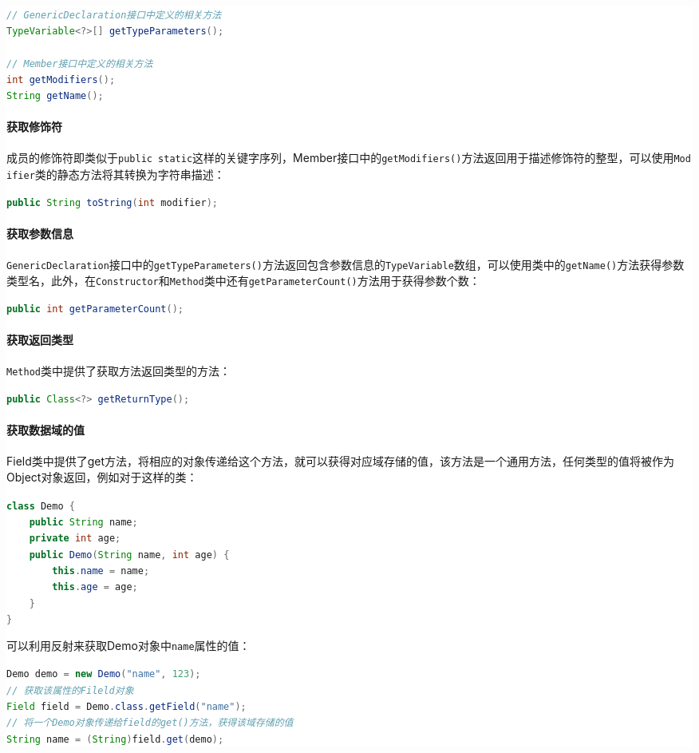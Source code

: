 ```java
// GenericDeclaration接口中定义的相关方法
TypeVariable<?>[] getTypeParameters();

// Member接口中定义的相关方法
int getModifiers();
String getName();
```

#### 获取修饰符

成员的修饰符即类似于`public static`这样的关键字序列，Member接口中的`getModifiers()`方法返回用于描述修饰符的整型，可以使用`Modifier`类的静态方法将其转换为字符串描述：

```java
public String toString(int modifier);
```

#### 获取参数信息

`GenericDeclaration`接口中的`getTypeParameters()`方法返回包含参数信息的`TypeVariable`数组，可以使用类中的`getName()`方法获得参数类型名，此外，在`Constructor`和`Method`类中还有`getParameterCount()`方法用于获得参数个数：

```java
public int getParameterCount();
```

#### 获取返回类型

`Method`类中提供了获取方法返回类型的方法：

```java
public Class<?> getReturnType();
```

#### 获取数据域的值

Field类中提供了get方法，将相应的对象传递给这个方法，就可以获得对应域存储的值，该方法是一个通用方法，任何类型的值将被作为Object对象返回，例如对于这样的类：

```java
class Demo {
    public String name;
    private int age;
    public Demo(String name, int age) {
        this.name = name;
        this.age = age;
    }
}
```

可以利用反射来获取Demo对象中`name`属性的值：

```java
Demo demo = new Demo("name", 123);
// 获取该属性的Fileld对象
Field field = Demo.class.getField("name");
// 将一个Demo对象传递给field的get()方法，获得该域存储的值
String name = (String)field.get(demo);
```
